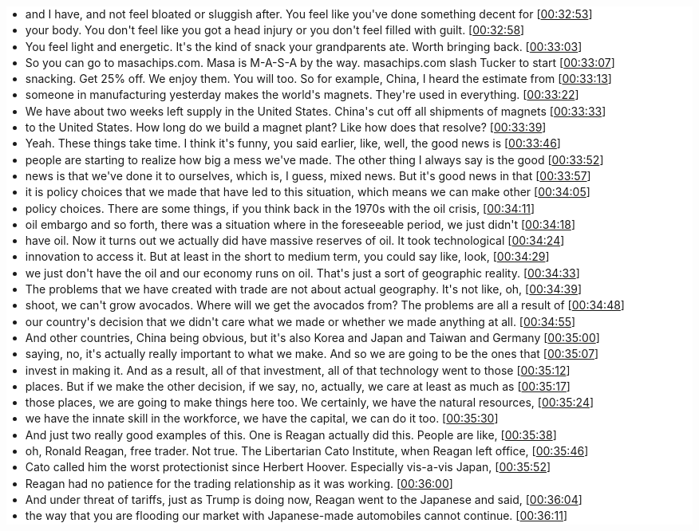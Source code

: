 *  and I have, and not feel bloated or sluggish after. You feel like you've done something decent for [[00:32:53](https://www.youtube.com/watch?v=59hVEPze1rI&t=1973.4399999999998s)]
*  your body. You don't feel like you got a head injury or you don't feel filled with guilt. [[00:32:58](https://www.youtube.com/watch?v=59hVEPze1rI&t=1978.96s)]
*  You feel light and energetic. It's the kind of snack your grandparents ate. Worth bringing back. [[00:33:03](https://www.youtube.com/watch?v=59hVEPze1rI&t=1983.6000000000001s)]
*  So you can go to masachips.com. Masa is M-A-S-A by the way. masachips.com slash Tucker to start [[00:33:07](https://www.youtube.com/watch?v=59hVEPze1rI&t=1987.8400000000001s)]
*  snacking. Get 25% off. We enjoy them. You will too. So for example, China, I heard the estimate from [[00:33:13](https://www.youtube.com/watch?v=59hVEPze1rI&t=1993.1200000000001s)]
*  someone in manufacturing yesterday makes the world's magnets. They're used in everything. [[00:33:22](https://www.youtube.com/watch?v=59hVEPze1rI&t=2002.4s)]
*  We have about two weeks left supply in the United States. China's cut off all shipments of magnets [[00:33:33](https://www.youtube.com/watch?v=59hVEPze1rI&t=2013.68s)]
*  to the United States. How long do we build a magnet plant? Like how does that resolve? [[00:33:39](https://www.youtube.com/watch?v=59hVEPze1rI&t=2019.6000000000001s)]
*  Yeah. These things take time. I think it's funny, you said earlier, like, well, the good news is [[00:33:46](https://www.youtube.com/watch?v=59hVEPze1rI&t=2026.64s)]
*  people are starting to realize how big a mess we've made. The other thing I always say is the good [[00:33:52](https://www.youtube.com/watch?v=59hVEPze1rI&t=2032.48s)]
*  news is that we've done it to ourselves, which is, I guess, mixed news. But it's good news in that [[00:33:57](https://www.youtube.com/watch?v=59hVEPze1rI&t=2037.2800000000002s)]
*  it is policy choices that we made that have led to this situation, which means we can make other [[00:34:05](https://www.youtube.com/watch?v=59hVEPze1rI&t=2045.3600000000001s)]
*  policy choices. There are some things, if you think back in the 1970s with the oil crisis, [[00:34:11](https://www.youtube.com/watch?v=59hVEPze1rI&t=2051.76s)]
*  oil embargo and so forth, there was a situation where in the foreseeable period, we just didn't [[00:34:18](https://www.youtube.com/watch?v=59hVEPze1rI&t=2058.2400000000002s)]
*  have oil. Now it turns out we actually did have massive reserves of oil. It took technological [[00:34:24](https://www.youtube.com/watch?v=59hVEPze1rI&t=2064.8s)]
*  innovation to access it. But at least in the short to medium term, you could say like, look, [[00:34:29](https://www.youtube.com/watch?v=59hVEPze1rI&t=2069.36s)]
*  we just don't have the oil and our economy runs on oil. That's just a sort of geographic reality. [[00:34:33](https://www.youtube.com/watch?v=59hVEPze1rI&t=2073.2000000000003s)]
*  The problems that we have created with trade are not about actual geography. It's not like, oh, [[00:34:39](https://www.youtube.com/watch?v=59hVEPze1rI&t=2079.92s)]
*  shoot, we can't grow avocados. Where will we get the avocados from? The problems are all a result of [[00:34:48](https://www.youtube.com/watch?v=59hVEPze1rI&t=2088.16s)]
*  our country's decision that we didn't care what we made or whether we made anything at all. [[00:34:55](https://www.youtube.com/watch?v=59hVEPze1rI&t=2095.28s)]
*  And other countries, China being obvious, but it's also Korea and Japan and Taiwan and Germany [[00:35:00](https://www.youtube.com/watch?v=59hVEPze1rI&t=2100.4s)]
*  saying, no, it's actually really important to what we make. And so we are going to be the ones that [[00:35:07](https://www.youtube.com/watch?v=59hVEPze1rI&t=2107.2s)]
*  invest in making it. And as a result, all of that investment, all of that technology went to those [[00:35:12](https://www.youtube.com/watch?v=59hVEPze1rI&t=2112.32s)]
*  places. But if we make the other decision, if we say, no, actually, we care at least as much as [[00:35:17](https://www.youtube.com/watch?v=59hVEPze1rI&t=2117.44s)]
*  those places, we are going to make things here too. We certainly, we have the natural resources, [[00:35:24](https://www.youtube.com/watch?v=59hVEPze1rI&t=2124.96s)]
*  we have the innate skill in the workforce, we have the capital, we can do it too. [[00:35:30](https://www.youtube.com/watch?v=59hVEPze1rI&t=2130.96s)]
*  And just two really good examples of this. One is Reagan actually did this. People are like, [[00:35:38](https://www.youtube.com/watch?v=59hVEPze1rI&t=2138.2400000000002s)]
*  oh, Ronald Reagan, free trader. Not true. The Libertarian Cato Institute, when Reagan left office, [[00:35:46](https://www.youtube.com/watch?v=59hVEPze1rI&t=2146.56s)]
*  Cato called him the worst protectionist since Herbert Hoover. Especially vis-a-vis Japan, [[00:35:52](https://www.youtube.com/watch?v=59hVEPze1rI&t=2152.88s)]
*  Reagan had no patience for the trading relationship as it was working. [[00:36:00](https://www.youtube.com/watch?v=59hVEPze1rI&t=2160.2400000000002s)]
*  And under threat of tariffs, just as Trump is doing now, Reagan went to the Japanese and said, [[00:36:04](https://www.youtube.com/watch?v=59hVEPze1rI&t=2164.32s)]
*  the way that you are flooding our market with Japanese-made automobiles cannot continue. [[00:36:11](https://www.youtube.com/watch?v=59hVEPze1rI&t=2171.0400000000004s)]